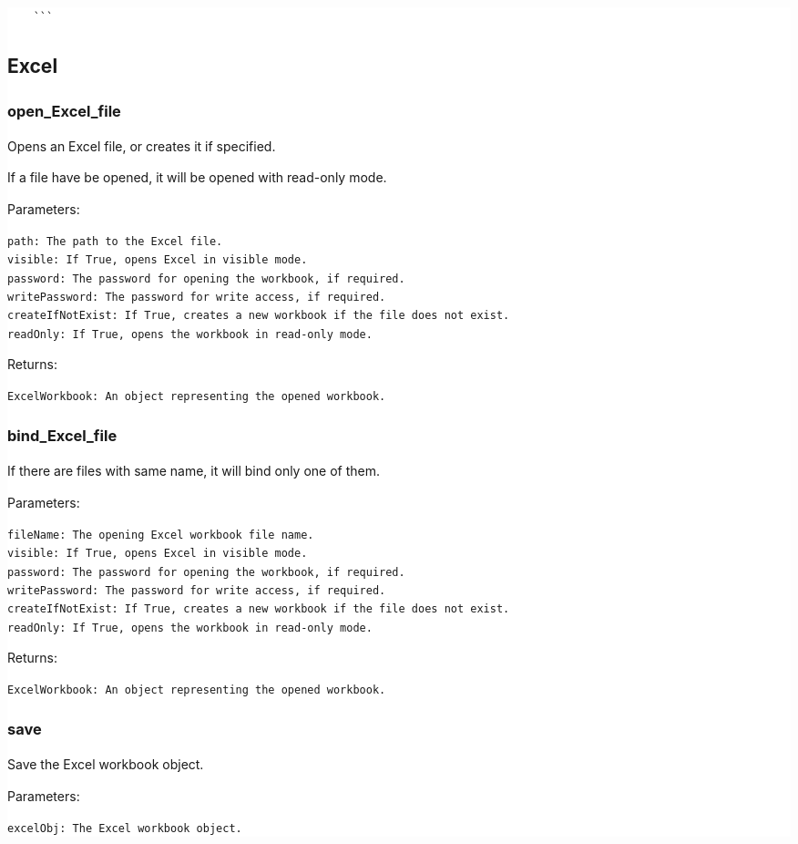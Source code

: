 ```
    ```
```

## Excel

### open_Excel_file

Opens an Excel file, or creates it if specified.

If a file have be opened, it will be opened with read-only mode.

Parameters:

```
path: The path to the Excel file.
visible: If True, opens Excel in visible mode.
password: The password for opening the workbook, if required.
writePassword: The password for write access, if required.
createIfNotExist: If True, creates a new workbook if the file does not exist.
readOnly: If True, opens the workbook in read-only mode.
```

Returns:

```
ExcelWorkbook: An object representing the opened workbook.
```

### bind_Excel_file

If there are files with same name, it will bind only one of them.

Parameters:

```
fileName: The opening Excel workbook file name.
visible: If True, opens Excel in visible mode.
password: The password for opening the workbook, if required.
writePassword: The password for write access, if required.
createIfNotExist: If True, creates a new workbook if the file does not exist.
readOnly: If True, opens the workbook in read-only mode.
```

Returns:

```
ExcelWorkbook: An object representing the opened workbook.
```

### save

Save the Excel workbook object.

Parameters:

```
excelObj: The Excel workbook object.
```
